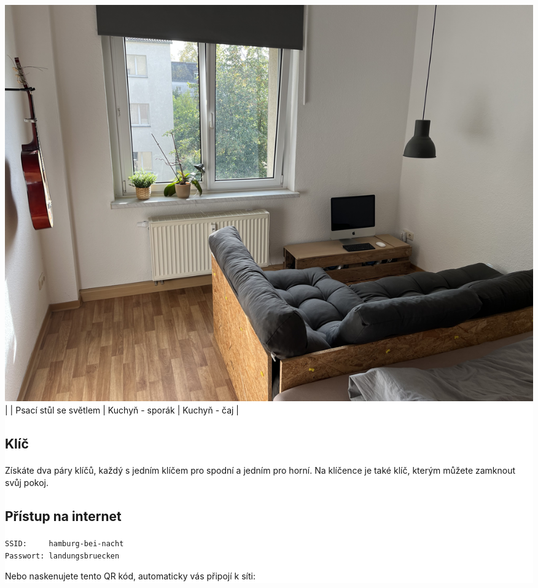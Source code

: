 ![Zimmer - Couch](_media/rooms/zimmer-one-couch-03.jpg ":class=img-zoomable")           |
| Psací stůl se světlem                                                                  | Kuchyň - sporák                                                               | Kuchyň - čaj                                                                            |

## Klíč

Získáte dva páry klíčů, každý s jedním klíčem pro spodní a jedním pro horní. Na klíčence je také klíč, kterým můžete zamknout svůj pokoj.

## Přístup na internet

```txt
SSID:     hamburg-bei-nacht
Passwort: landungsbruecken
```

Nebo naskenujete tento QR kód, automaticky vás připojí k síti:
